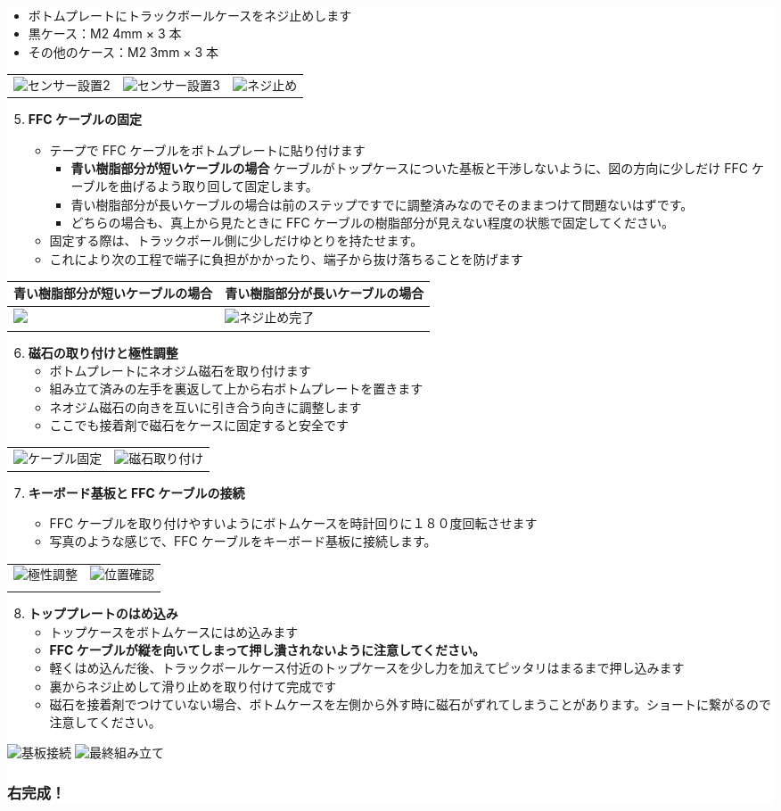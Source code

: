    - ボトムプレートにトラックボールケースをネジ止めします
   - 黒ケース：M2 4mm × 3 本
   - その他のケース：M2 3mm × 3 本

|                                    |                                    |                               |
| ---------------------------------- | ---------------------------------- | ----------------------------- |
| ![センサー設置2](img/sensor5.jpeg) | ![センサー設置3](img/sensor6.jpeg) | ![ネジ止め](img/sensor7.jpeg) |

5. **FFC ケーブルの固定**

   - テープで FFC ケーブルをボトムプレートに貼り付けます
     - **青い樹脂部分が短いケーブルの場合** ケーブルがトップケースについた基板と干渉しないように、図の方向に少しだけ FFC ケーブルを曲げるよう取り回して固定します。
     - 青い樹脂部分が長いケーブルの場合は前のステップですでに調整済みなのでそのままつけて問題ないはずです。
     - どちらの場合も、真上から見たときに FFC ケーブルの樹脂部分が見えない程度の状態で固定してください。
   - 固定する際は、トラックボール側に少しだけゆとりを持たせます。
   - これにより次の工程で端子に負担がかかったり、端子から抜け落ちることを防げます

| 青い樹脂部分が短いケーブルの場合 | 青い樹脂部分が長いケーブルの場合  |
| -------------------------------- | --------------------------------- |
| ![](./img/sensor-ffc-short.jpeg) | ![ネジ止め完了](img/sensor8.jpeg) |

6. **磁石の取り付けと極性調整**
   - ボトムプレートにネオジム磁石を取り付けます
   - 組み立て済みの左手を裏返して上から右ボトムプレートを置きます
   - ネオジム磁石の向きを互いに引き合う向きに調整します
   - ここでも接着剤で磁石をケースに固定すると安全です

|                                   |                                    |
| --------------------------------- | ---------------------------------- |
| ![ケーブル固定](img/sensor9.jpeg) | ![磁石取り付け](img/sensor10.jpeg) |

7. **キーボード基板と FFC ケーブルの接続**

   - FFC ケーブルを取り付けやすいようにボトムケースを時計回りに１８０度回転させます
   - 写真のような感じで、FFC ケーブルをキーボード基板に接続します。

|                                |                                |
| ------------------------------ | ------------------------------ |
| ![極性調整](img/sensor11.jpeg) | ![位置確認](img/sensor12.jpeg) |
|                                |

8. **トッププレートのはめ込み**
   - トップケースをボトムケースにはめ込みます
   - **FFC ケーブルが縦を向いてしまって押し潰されないように注意してください。**
   - 軽くはめ込んだ後、トラックボールケース付近のトップケースを少し力を加えてピッタリはまるまで押し込みます
   - 裏からネジ止めして滑り止めを取り付けて完成です
   - 磁石を接着剤でつけていない場合、ボトムケースを左側から外す時に磁石がずれてしまうことがあります。ショートに繋がるので注意してください。

![基板接続](img/sensor13.jpeg) ![最終組み立て](img/sensor14.jpeg)

### 右完成！
